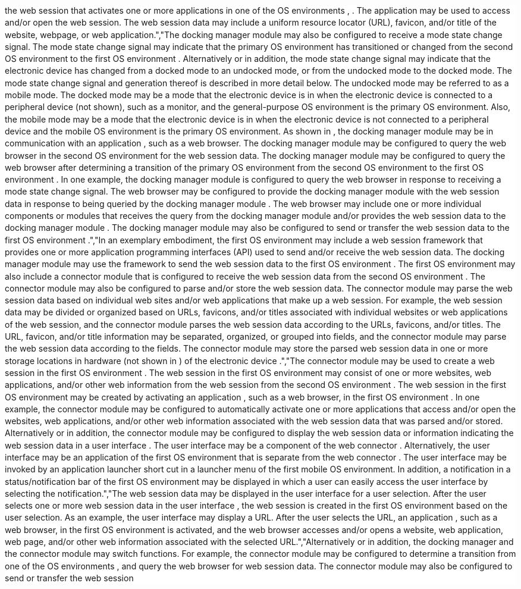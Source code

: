 the web session that activates one or more applications in one of the OS environments , . The application may be used to access and\/or open the web session. The web session data may include a uniform resource locator (URL), favicon, and\/or title of the website, webpage, or web application.","The docking manager module  may also be configured to receive a mode state change signal. The mode state change signal may indicate that the primary OS environment has transitioned or changed from the second OS environment  to the first OS environment . Alternatively or in addition, the mode state change signal may indicate that the electronic device  has changed from a docked mode to an undocked mode, or from the undocked mode to the docked mode. The mode state change signal and generation thereof is described in more detail below. The undocked mode may be referred to as a mobile mode. The docked mode may be a mode that the electronic device  is in when the electronic device  is connected to a peripheral device (not shown), such as a monitor, and the general-purpose OS environment is the primary OS environment. Also, the mobile mode may be a mode that the electronic device  is in when the electronic device  is not connected to a peripheral device and the mobile OS environment is the primary OS environment. As shown in , the docking manager module  may be in communication with an application , such as a web browser. The docking manager module  may be configured to query the web browser  in the second OS environment  for the web session data. The docking manager module  may be configured to query the web browser  after determining a transition of the primary OS environment from the second OS environment  to the first OS environment . In one example, the docking manager module  is configured to query the web browser  in response to receiving a mode state change signal. The web browser may be configured to provide the docking manager module  with the web session data in response to being queried by the docking manager module . The web browser  may include one or more individual components or modules that receives the query from the docking manager module  and\/or provides the web session data to the docking manager module . The docking manager module  may also be configured to send or transfer the web session data to the first OS environment .","In an exemplary embodiment, the first OS environment  may include a web session framework  that provides one or more application programming interfaces (API) used to send and\/or receive the web session data. The docking manager module  may use the framework  to send the web session data to the first OS environment . The first OS environment  may also include a connector module  that is configured to receive the web session data from the second OS environment . The connector module  may also be configured to parse and\/or store the web session data. The connector module  may parse the web session data based on individual web sites and\/or web applications that make up a web session. For example, the web session data may be divided or organized based on URLs, favicons, and\/or titles associated with individual websites or web applications of the web session, and the connector module parses the web session data according to the URLs, favicons, and\/or titles. The URL, favicon, and\/or title information may be separated, organized, or grouped into fields, and the connector module  may parse the web session data according to the fields. The connector module  may store the parsed web session data in one or more storage locations in hardware (not shown in ) of the electronic device .","The connector module  may be used to create a web session in the first OS environment . The web session in the first OS environment  may consist of one or more websites, web applications, and\/or other web information from the web session from the second OS environment . The web session in the first OS environment  may be created by activating an application , such as a web browser, in the first OS environment . In one example, the connector module  may be configured to automatically activate one or more applications  that access and\/or open the websites, web applications, and\/or other web information associated with the web session data that was parsed and\/or stored. Alternatively or in addition, the connector module  may be configured to display the web session data or information indicating the web session data in a user interface . The user interface  may be a component of the web connector . Alternatively, the user interface  may be an application of the first OS environment  that is separate from the web connector . The user interface may be invoked by an application launcher short cut in a launcher menu of the first mobile OS environment. In addition, a notification in a status\/notification bar of the first OS environment may be displayed in which a user can easily access the user interface  by selecting the notification.","The web session data may be displayed in the user interface  for a user selection. After the user selects one or more web session data in the user interface , the web session is created in the first OS environment  based on the user selection. As an example, the user interface may display a URL. After the user selects the URL, an application , such as a web browser, in the first OS environment  is activated, and the web browser  accesses and\/or opens a website, web application, web page, and\/or other web information associated with the selected URL.","Alternatively or in addition, the docking manager  and the connector module  may switch functions. For example, the connector module  may be configured to determine a transition from one of the OS environments ,  and query the web browser  for web session data. The connector module  may also be configured to send or transfer the web session